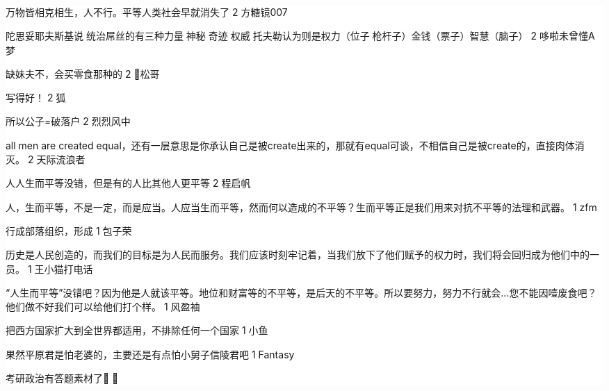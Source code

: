  万物皆相克相生，人不行。平等人类社会早就消失了
 2
方糖镜007

 陀思妥耶夫斯基说 统治屌丝的有三种力量 神秘 奇迹 权威 托夫勒认为则是权力（位子 枪杆子）金钱（票子）智慧（脑子）
 2
哆啦未曾懂A梦

 缺妹夫不，会买零食那种的
 2
松哥

 写得好！
 2
狐

 所以公子=破落户
 2
烈烈风中

 all men are created equal，还有一层意思是你承认自己是被create出来的，那就有equal可谈，不相信自己是被create的，直接肉体消灭。
 2
天际流浪者

 人人生而平等没错，但是有的人比其他人更平等
 2
程启帆

 人，生而平等，不是一定，而是应当。人应当生而平等，然而何以造成的不平等？生而平等正是我们用来对抗不平等的法理和武器。
 1
zfm

 行成部落组织，形成
 1
包子荣

 历史是人民创造的，而我们的目标是为人民而服务。我们应该时刻牢记着，当我们放下了他们赋予的权力时，我们将会回归成为他们中的一员。
 1
王小猫打电话

 “人生而平等”没错吧？因为他是人就该平等。地位和财富等的不平等，是后天的不平等。所以要努力，努力不行就会…您不能因噎废食吧？他们做不好我们可以给他们打个样。
 1
风盈袖

 把西方国家扩大到全世界都适用，不排除任何一个国家
 1
小鱼

 果然平原君是怕老婆的，主要还是有点怕小舅子信陵君吧
 1
Fantasy

 考研政治有答题素材了🤪 🤪

